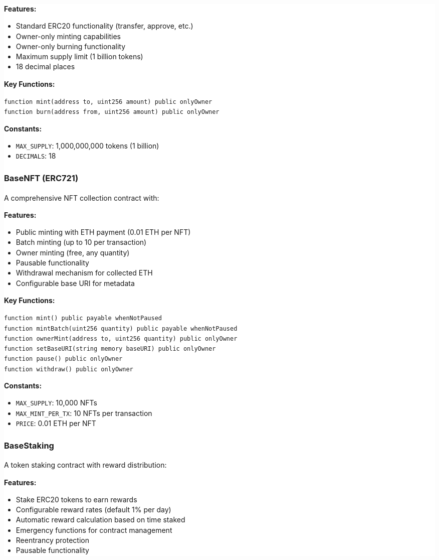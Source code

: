 **Features:**
- Standard ERC20 functionality (transfer, approve, etc.)
- Owner-only minting capabilities
- Owner-only burning functionality
- Maximum supply limit (1 billion tokens)
- 18 decimal places

**Key Functions:**
```solidity
function mint(address to, uint256 amount) public onlyOwner
function burn(address from, uint256 amount) public onlyOwner
```

**Constants:**
- `MAX_SUPPLY`: 1,000,000,000 tokens (1 billion)
- `DECIMALS`: 18

### BaseNFT (ERC721)

A comprehensive NFT collection contract with:

**Features:**
- Public minting with ETH payment (0.01 ETH per NFT)
- Batch minting (up to 10 per transaction)
- Owner minting (free, any quantity)
- Pausable functionality
- Withdrawal mechanism for collected ETH
- Configurable base URI for metadata

**Key Functions:**
```solidity
function mint() public payable whenNotPaused
function mintBatch(uint256 quantity) public payable whenNotPaused
function ownerMint(address to, uint256 quantity) public onlyOwner
function setBaseURI(string memory baseURI) public onlyOwner
function pause() public onlyOwner
function withdraw() public onlyOwner
```

**Constants:**
- `MAX_SUPPLY`: 10,000 NFTs
- `MAX_MINT_PER_TX`: 10 NFTs per transaction
- `PRICE`: 0.01 ETH per NFT

### BaseStaking

A token staking contract with reward distribution:

**Features:**
- Stake ERC20 tokens to earn rewards
- Configurable reward rates (default 1% per day)
- Automatic reward calculation based on time staked
- Emergency functions for contract management
- Reentrancy protection
- Pausable functionality
